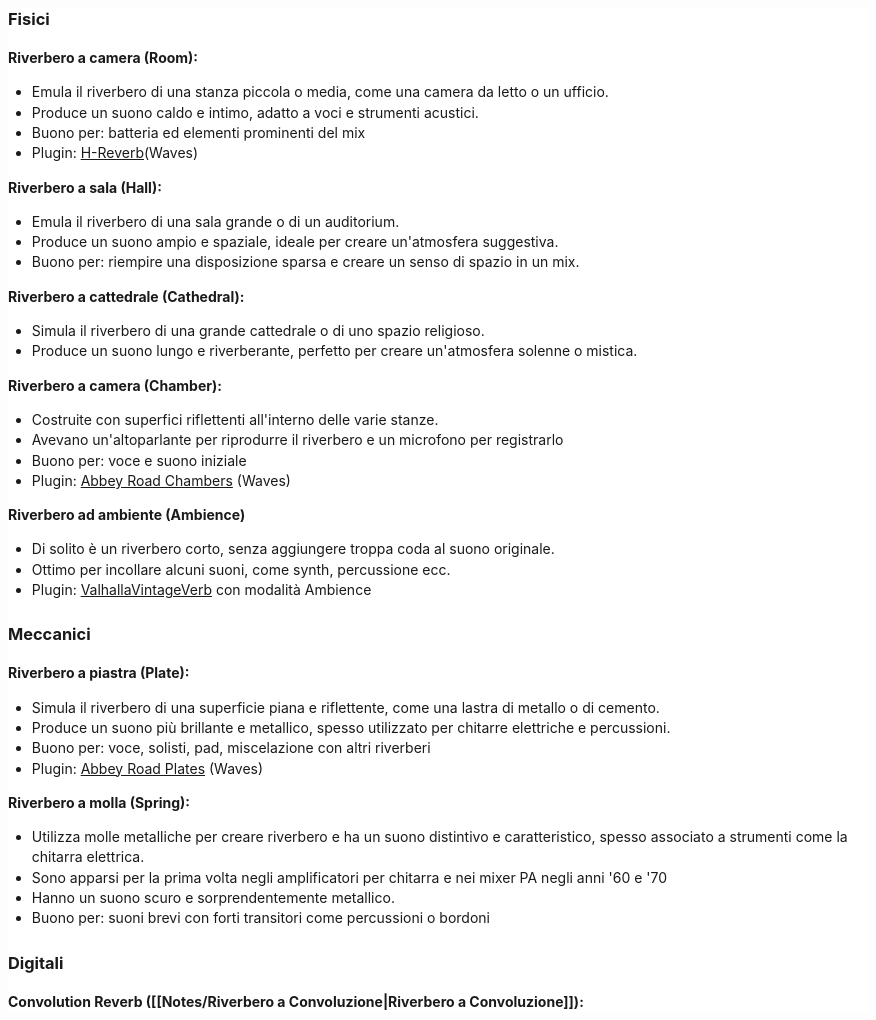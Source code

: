 ### Fisici

**Riverbero a camera (Room):**

- Emula il riverbero di una stanza piccola o media, come una camera da letto o un ufficio.
- Produce un suono caldo e intimo, adatto a voci e strumenti acustici.
- Buono per: batteria ed elementi prominenti del mix
- Plugin: [H-Reverb](https://www.waves.com/plugins/h-reverb-hybrid-reverb)(Waves)

**Riverbero a sala (Hall):**

- Emula il riverbero di una sala grande o di un auditorium.
- Produce un suono ampio e spaziale, ideale per creare un'atmosfera suggestiva.
- Buono per: riempire una disposizione sparsa e creare un senso di spazio in un mix.

**Riverbero a cattedrale (Cathedral):**

- Simula il riverbero di una grande cattedrale o di uno spazio religioso.
- Produce un suono lungo e riverberante, perfetto per creare un'atmosfera solenne o mistica.

**Riverbero a camera (Chamber):**

- Costruite con superfici riflettenti all'interno delle varie stanze.
- Avevano un'altoparlante per riprodurre il riverbero e un microfono per registrarlo
- Buono per: voce e suono iniziale
- Plugin: [Abbey Road Chambers](https://www.waves.com/plugins/abbey-road-chambers) (Waves)

**Riverbero ad ambiente (Ambience)**

- Di solito è un riverbero corto, senza aggiungere troppa coda al suono originale. 
- Ottimo per incollare alcuni suoni, come synth, percussione ecc.
- Plugin: [ValhallaVintageVerb](https://valhalladsp.com/shop/reverb/valhalla-vintage-verb/) con modalità Ambience

### Meccanici

**Riverbero a piastra (Plate):**
- Simula il riverbero di una superficie piana e riflettente, come una lastra di metallo o di cemento.
- Produce un suono più brillante e metallico, spesso utilizzato per chitarre elettriche e percussioni.
- Buono per: voce, solisti, pad, miscelazione con altri riverberi
- Plugin: [Abbey Road Plates](https://www.waves.com/plugins/abbey-road-reverb-plates) (Waves)

**Riverbero a molla (Spring):**

- Utilizza molle metalliche per creare riverbero e ha un suono distintivo e caratteristico, spesso associato a strumenti come la chitarra elettrica.
- Sono apparsi per la prima volta negli amplificatori per chitarra e nei mixer PA negli anni '60 e '70
- Hanno un suono scuro e sorprendentemente metallico.
- Buono per: suoni brevi con forti transitori come percussioni o bordoni

### Digitali

**Convolution Reverb ([[Notes/Riverbero a Convoluzione\|Riverbero a Convoluzione]]):** 
